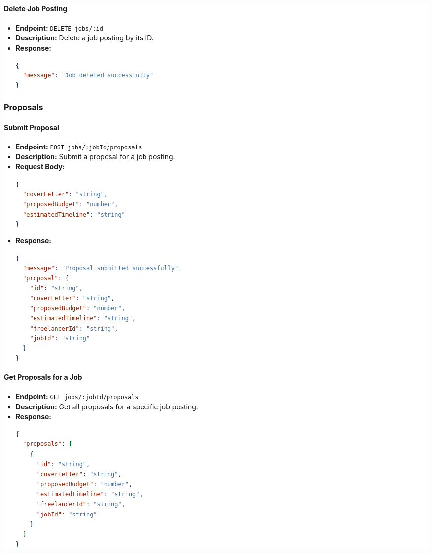   ```json
  ```

#### Delete Job Posting

- **Endpoint:** `DELETE jobs/:id`
- **Description:** Delete a job posting by its ID.
- **Response:**
  ```json
  {
    "message": "Job deleted successfully"
  }
  ```

### Proposals

#### Submit Proposal

- **Endpoint:** `POST jobs/:jobId/proposals`
- **Description:** Submit a proposal for a job posting.
- **Request Body:**
  ```json
  {
    "coverLetter": "string",
    "proposedBudget": "number",
    "estimatedTimeline": "string"
  }
  ```
- **Response:**
  ```json
  {
    "message": "Proposal submitted successfully",
    "proposal": {
      "id": "string",
      "coverLetter": "string",
      "proposedBudget": "number",
      "estimatedTimeline": "string",
      "freelancerId": "string",
      "jobId": "string"
    }
  }
  ```

#### Get Proposals for a Job

- **Endpoint:** `GET jobs/:jobId/proposals`
- **Description:** Get all proposals for a specific job posting.
- **Response:**
  ```json
  {
    "proposals": [
      {
        "id": "string",
        "coverLetter": "string",
        "proposedBudget": "number",
        "estimatedTimeline": "string",
        "freelancerId": "string",
        "jobId": "string"
      }
    ]
  }
  ```
